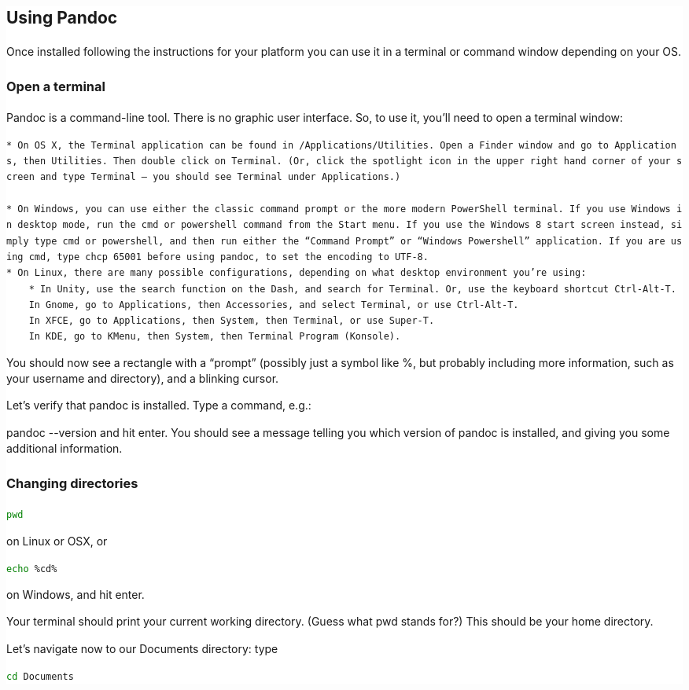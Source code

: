 ## Using Pandoc

Once installed following the instructions for your platform you can use it in a terminal or command window depending on your OS.

### Open a terminal
Pandoc is a command-line tool. There is no graphic user interface. So, to use it, you’ll need to open a terminal window:

    * On OS X, the Terminal application can be found in /Applications/Utilities. Open a Finder window and go to Applications, then Utilities. Then double click on Terminal. (Or, click the spotlight icon in the upper right hand corner of your screen and type Terminal – you should see Terminal under Applications.)
    
    * On Windows, you can use either the classic command prompt or the more modern PowerShell terminal. If you use Windows in desktop mode, run the cmd or powershell command from the Start menu. If you use the Windows 8 start screen instead, simply type cmd or powershell, and then run either the “Command Prompt” or “Windows Powershell” application. If you are using cmd, type chcp 65001 before using pandoc, to set the encoding to UTF-8.
    * On Linux, there are many possible configurations, depending on what desktop environment you’re using:
        * In Unity, use the search function on the Dash, and search for Terminal. Or, use the keyboard shortcut Ctrl-Alt-T.
        In Gnome, go to Applications, then Accessories, and select Terminal, or use Ctrl-Alt-T.
        In XFCE, go to Applications, then System, then Terminal, or use Super-T.
        In KDE, go to KMenu, then System, then Terminal Program (Konsole).

You should now see a rectangle with a “prompt” (possibly just a symbol like %, but probably including more information, such as your username and directory), and a blinking cursor.

Let’s verify that pandoc is installed. Type a command, e.g.:

pandoc --version
and hit enter. You should see a message telling you which version of pandoc is installed, and giving you some additional information.

### Changing directories

```sh
pwd
```

on Linux or OSX, or

```sh
echo %cd%
```

on Windows, and hit enter. 

Your terminal should print your current working directory. (Guess what pwd stands for?) This should be your home directory.

Let’s navigate now to our Documents directory: type

```sh
cd Documents
```
